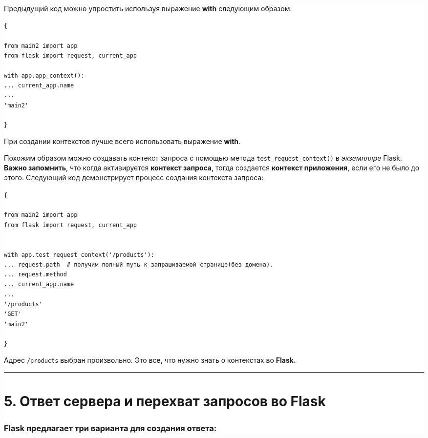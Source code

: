 ```
```

Предыдущий код можно упростить используя выражение **with** следующим образом:

```
{

from main2 import app
from flask import request, current_app

with app.app_context():
... current_app.name
...
'main2'

}
```
При создании контекстов лучше всего использовать выражение **with**.

Похожим образом можно создавать контекст запроса с помощью метода ``test_request_context()`` в *экземпляре* Flask. 
**Важно запомнить**, что когда активируется **контекст запроса**, тогда создается **контекст приложения**, если его не было до этого. 
Следующий код демонстрирует процесс создания контекста запроса:

```
{

from main2 import app
from flask import request, current_app


with app.test_request_context('/products'):
... request.path  # получим полный путь к запрашиваемой странице(без домена).
... request.method
... current_app.name
...
'/products'
'GET'
'main2'

}
```
Адрес ``/products`` выбран произвольно.
Это все, что нужно знать о контекстах во **Flask.**

---


# **5. Ответ сервера и перехват запросов во Flask**

### Flask предлагает три варианта для создания ответа:
